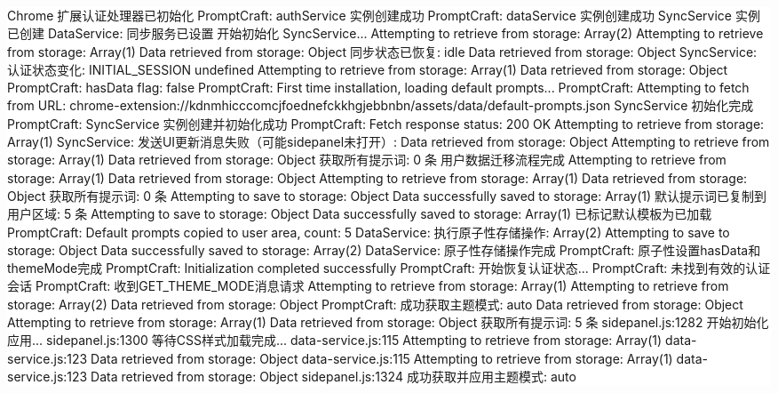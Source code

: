  Chrome 扩展认证处理器已初始化
 PromptCraft: authService 实例创建成功
 PromptCraft: dataService 实例创建成功
 SyncService 实例已创建
 DataService: 同步服务已设置
 开始初始化 SyncService...
 Attempting to retrieve from storage: Array(2)
 Attempting to retrieve from storage: Array(1)
 Data retrieved from storage: Object
 同步状态已恢复: idle
 Data retrieved from storage: Object
 SyncService: 认证状态变化: INITIAL_SESSION undefined
 Attempting to retrieve from storage: Array(1)
 Data retrieved from storage: Object
 PromptCraft: hasData flag: false
 PromptCraft: First time installation, loading default prompts...
 PromptCraft: Attempting to fetch from URL: chrome-extension://kdnmhicccomcjfoednefckkhgjebbnbn/assets/data/default-prompts.json
 SyncService 初始化完成
 PromptCraft: SyncService 实例创建并初始化成功
 PromptCraft: Fetch response status: 200 OK
 Attempting to retrieve from storage: Array(1)
 SyncService: 发送UI更新消息失败（可能sidepanel未打开）: 
 Data retrieved from storage: Object
 Attempting to retrieve from storage: Array(1)
 Data retrieved from storage: Object
 获取所有提示词: 0 条
 用户数据迁移流程完成
 Attempting to retrieve from storage: Array(1)
 Data retrieved from storage: Object
 Attempting to retrieve from storage: Array(1)
 Data retrieved from storage: Object
 获取所有提示词: 0 条
 Attempting to save to storage: Object
 Data successfully saved to storage: Array(1)
 默认提示词已复制到用户区域: 5 条
 Attempting to save to storage: Object
 Data successfully saved to storage: Array(1)
 已标记默认模板为已加载
 PromptCraft: Default prompts copied to user area, count: 5
 DataService: 执行原子性存储操作: Array(2)
 Attempting to save to storage: Object
 Data successfully saved to storage: Array(2)
 DataService: 原子性存储操作完成
 PromptCraft: 原子性设置hasData和themeMode完成
 PromptCraft: Initialization completed successfully
 PromptCraft: 开始恢复认证状态...
 PromptCraft: 未找到有效的认证会话
 PromptCraft: 收到GET_THEME_MODE消息请求
 Attempting to retrieve from storage: Array(1)
 Attempting to retrieve from storage: Array(2)
 Data retrieved from storage: Object
 PromptCraft: 成功获取主题模式: auto
 Data retrieved from storage: Object
 Attempting to retrieve from storage: Array(1)
 Data retrieved from storage: Object
 获取所有提示词: 5 条
sidepanel.js:1282 开始初始化应用...
sidepanel.js:1300 等待CSS样式加载完成...
data-service.js:115 Attempting to retrieve from storage: Array(1)
data-service.js:123 Data retrieved from storage: Object
data-service.js:115 Attempting to retrieve from storage: Array(1)
data-service.js:123 Data retrieved from storage: Object
sidepanel.js:1324 成功获取并应用主题模式: auto